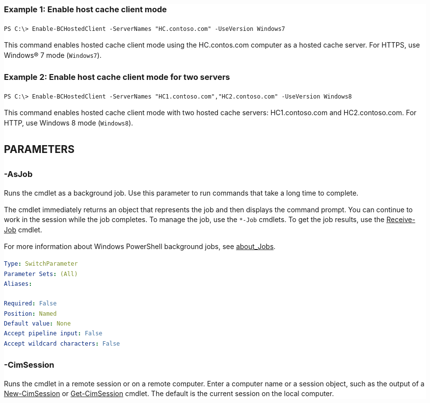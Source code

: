 ### Example 1: Enable host cache client mode
```
PS C:\> Enable-BCHostedClient -ServerNames "HC.contoso.com" -UseVersion Windows7
```

This command enables hosted cache client mode using the HC.contos.com computer as a hosted cache server.
For HTTPS, use Windows® 7 mode (`Windows7`).

### Example 2: Enable host cache client mode for two servers
```
PS C:\> Enable-BCHostedClient -ServerNames "HC1.contoso.com","HC2.contoso.com" -UseVersion Windows8
```

This command enables hosted cache client mode with two hosted cache servers:  HC1.contoso.com and HC2.contoso.com.
For HTTP, use Windows 8 mode (`Windows8`).

## PARAMETERS

### -AsJob
Runs the cmdlet as a background job. Use this parameter to run commands that take a long time to complete. 

The cmdlet immediately returns an object that represents the job and then displays the command prompt. 
You can continue to work in the session while the job completes. 
To manage the job, use the `*-Job` cmdlets. 
To get the job results, use the [Receive-Job](http://go.microsoft.com/fwlink/?LinkID=113372) cmdlet. 

For more information about Windows PowerShell background jobs, see [about_Jobs](http://go.microsoft.com/fwlink/?LinkID=113251).

```yaml
Type: SwitchParameter
Parameter Sets: (All)
Aliases: 

Required: False
Position: Named
Default value: None
Accept pipeline input: False
Accept wildcard characters: False
```

### -CimSession
Runs the cmdlet in a remote session or on a remote computer.
Enter a computer name or a session object, such as the output of a [New-CimSession](http://go.microsoft.com/fwlink/p/?LinkId=227967) or [Get-CimSession](http://go.microsoft.com/fwlink/p/?LinkId=227966) cmdlet.
The default is the current session on the local computer.
